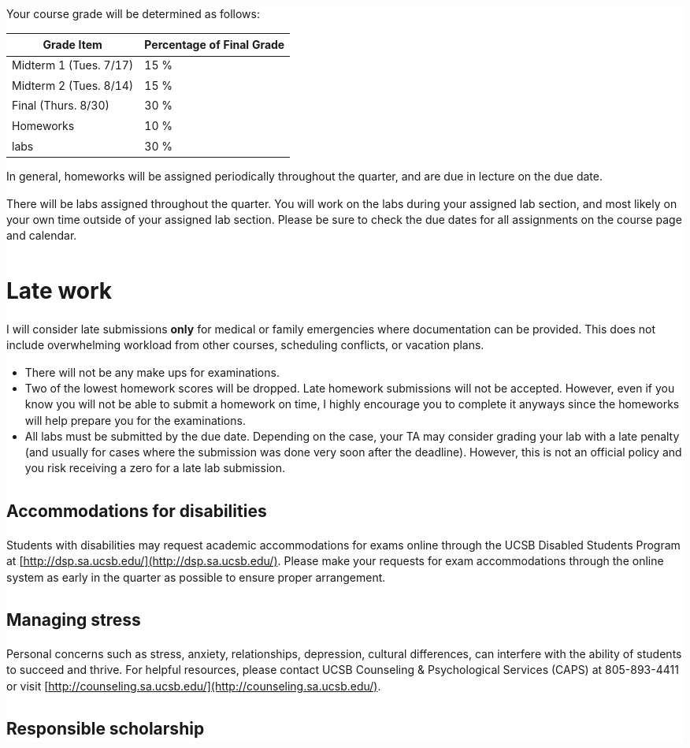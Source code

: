 Your course grade will be determined as follows:

| Grade Item                        | Percentage of Final Grade |
|-----------------------------------|---------------------------|
| Midterm 1 (Tues. 7/17)            | 15 %                      |
| Midterm 2 (Tues. 8/14)            | 15 %                      | 
| Final (Thurs. 8/30) 				| 30 %                      |
| Homeworks                         | 10 %                      |
| labs                              | 30 %                      | 

In general, homeworks will be assigned periodically throughout the quarter, and are due in lecture on the due date.

There will be labs assigned throughout the quarter. You will work on the labs during your assigned lab section, and most likely on your own time outside of your assigned lab section. Please be sure to check the due dates for all assignments on the course page and calendar.

# Late work

I will consider late submissions <strong>only</strong> for medical or family emergencies where documentation can be provided. This does not include overwhelming workload from other courses, scheduling conflicts, or vacation plans.

* There will not be any make ups for examinations.
* Two of the lowest homework scores will be dropped. Late homework submissions will not be accepted. However, even if you know you will not be able to submit a homework on time, I highly encourage you to complete it anyways since the homeworks will help prepare you for the examinations.
* All labs must be submitted by the due date. Depending on the case, your TA may consider grading your lab with a late penalty (and usually for cases where the submission was done very soon after the deadline). However, this is not an official policy and you risk receiving a zero for a late lab submission. 

Accommodations for disabilities
-------------------------------

Students with disabilities may request academic accommodations for exams online through the UCSB Disabled Students Program at [http://dsp.sa.ucsb.edu/](http://dsp.sa.ucsb.edu/). Please make your requests for exam accommodations through the online system as early in the quarter as possible to ensure proper arrangement.

Managing stress
---------------

Personal concerns such as stress, anxiety, relationships, depression, cultural differences, can interfere with the ability of students to succeed and thrive. For helpful resources, please contact UCSB Counseling & Psychological Services (CAPS) at 805-893-4411 or visit [http://counseling.sa.ucsb.edu/](http://counseling.sa.ucsb.edu/).

Responsible scholarship
-----------------------
